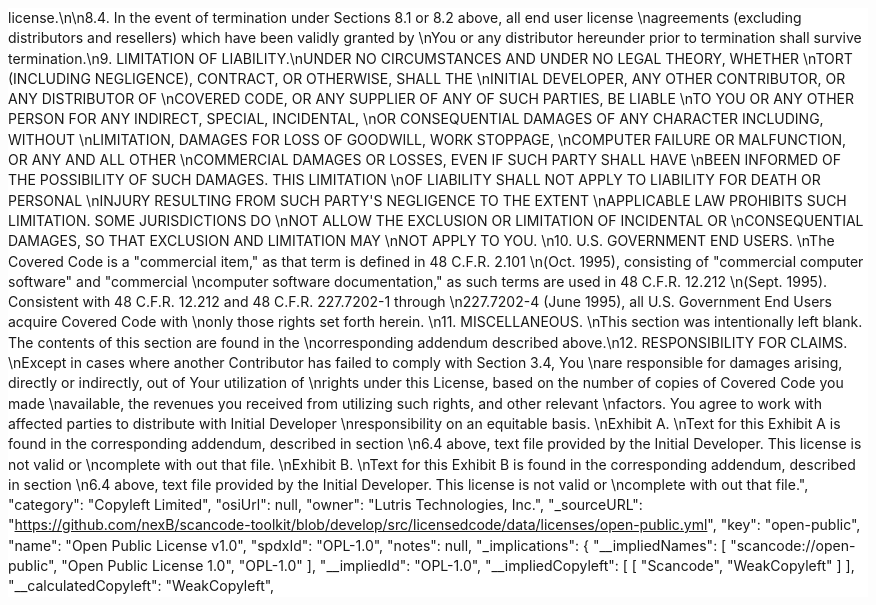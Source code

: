 license.\n\n8.4. In the event of termination under Sections 8.1 or 8.2 above, all end user license \nagreements (excluding distributors and resellers) which have been validly granted by \nYou or any distributor hereunder prior to termination shall survive termination.\n9. LIMITATION OF LIABILITY.\nUNDER NO CIRCUMSTANCES AND UNDER NO LEGAL THEORY, WHETHER \nTORT (INCLUDING NEGLIGENCE), CONTRACT, OR OTHERWISE, SHALL THE \nINITIAL DEVELOPER, ANY OTHER CONTRIBUTOR, OR ANY DISTRIBUTOR OF \nCOVERED CODE, OR ANY SUPPLIER OF ANY OF SUCH PARTIES, BE LIABLE \nTO YOU OR ANY OTHER PERSON FOR ANY INDIRECT, SPECIAL, INCIDENTAL, \nOR CONSEQUENTIAL DAMAGES OF ANY CHARACTER INCLUDING, WITHOUT \nLIMITATION, DAMAGES FOR LOSS OF GOODWILL, WORK STOPPAGE, \nCOMPUTER FAILURE OR MALFUNCTION, OR ANY AND ALL OTHER \nCOMMERCIAL DAMAGES OR LOSSES, EVEN IF SUCH PARTY SHALL HAVE \nBEEN INFORMED OF THE POSSIBILITY OF SUCH DAMAGES. THIS LIMITATION \nOF LIABILITY SHALL NOT APPLY TO LIABILITY FOR DEATH OR PERSONAL \nINJURY RESULTING FROM SUCH PARTY'S NEGLIGENCE TO THE EXTENT \nAPPLICABLE LAW PROHIBITS SUCH LIMITATION. SOME JURISDICTIONS DO \nNOT ALLOW THE EXCLUSION OR LIMITATION OF INCIDENTAL OR \nCONSEQUENTIAL DAMAGES, SO THAT EXCLUSION AND LIMITATION MAY \nNOT APPLY TO YOU. \n10. U.S. GOVERNMENT END USERS. \nThe Covered Code is a \"commercial item,\" as that term is defined in 48 C.F.R. 2.101 \n(Oct. 1995), consisting of \"commercial computer software\" and \"commercial \ncomputer software documentation,\" as such terms are used in 48 C.F.R. 12.212 \n(Sept. 1995). Consistent with 48 C.F.R. 12.212 and 48 C.F.R. 227.7202-1 through \n227.7202-4 (June 1995), all U.S. Government End Users acquire Covered Code with \nonly those rights set forth herein. \n11. MISCELLANEOUS. \nThis section was intentionally left blank. The contents of this section are found in the \ncorresponding addendum described above.\n12. RESPONSIBILITY FOR CLAIMS. \nExcept in cases where another Contributor has failed to comply with Section 3.4, You \nare responsible for damages arising, directly or indirectly, out of Your utilization of \nrights under this License, based on the number of copies of Covered Code you made \navailable, the revenues you received from utilizing such rights, and other relevant \nfactors. You agree to work with affected parties to distribute with Initial Developer \nresponsibility on an equitable basis. \nExhibit A. \nText for this Exhibit A is found in the corresponding addendum, described in section \n6.4 above, text file provided by the Initial Developer. This license is not valid or \ncomplete with out that file. \nExhibit B. \nText for this Exhibit B is found in the corresponding addendum, described in section \n6.4 above, text file provided by the Initial Developer. This license is not valid or \ncomplete with out that file.",
                "category": "Copyleft Limited",
                "osiUrl": null,
                "owner": "Lutris Technologies, Inc.",
                "_sourceURL": "https://github.com/nexB/scancode-toolkit/blob/develop/src/licensedcode/data/licenses/open-public.yml",
                "key": "open-public",
                "name": "Open Public License v1.0",
                "spdxId": "OPL-1.0",
                "notes": null,
                "_implications": {
                    "__impliedNames": [
                        "scancode://open-public",
                        "Open Public License 1.0",
                        "OPL-1.0"
                    ],
                    "__impliedId": "OPL-1.0",
                    "__impliedCopyleft": [
                        [
                            "Scancode",
                            "WeakCopyleft"
                        ]
                    ],
                    "__calculatedCopyleft": "WeakCopyleft",